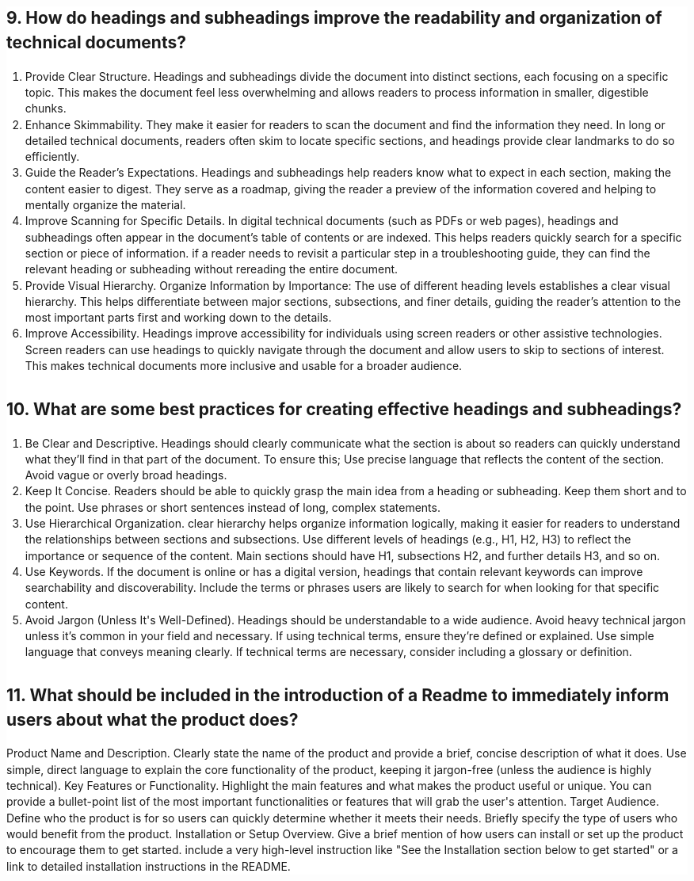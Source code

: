 ## 9. How do headings and subheadings improve the readability and organization of technical documents?
1. Provide Clear Structure. Headings and subheadings divide the document into distinct sections, each focusing on a specific topic. This makes the document feel less overwhelming and allows readers to process information in smaller, digestible chunks.
2. Enhance Skimmability. They make it easier for readers to scan the document and find the information they need. In long or detailed technical documents, readers often skim to locate specific sections, and headings provide clear landmarks to do so efficiently.
3. Guide the Reader’s Expectations. Headings and subheadings help readers know what to expect in each section, making the content easier to digest. They serve as a roadmap, giving the reader a preview of the information covered and helping to mentally organize the material.
4. Improve Scanning for Specific Details. In digital technical documents (such as PDFs or web pages), headings and subheadings often appear in the document’s table of contents or are indexed. This helps readers quickly search for a specific section or piece of information. if a reader needs to revisit a particular step in a troubleshooting guide, they can find the relevant heading or subheading without rereading the entire document.
5. Provide Visual Hierarchy. Organize Information by Importance: The use of different heading levels establishes a clear visual hierarchy. This helps differentiate between major sections, subsections, and finer details, guiding the reader’s attention to the most important parts first and working down to the details.
6. Improve Accessibility. Headings improve accessibility for individuals using screen readers or other assistive technologies. Screen readers can use headings to quickly navigate through the document and allow users to skip to sections of interest. This makes technical documents more inclusive and usable for a broader audience.

## 10. What are some best practices for creating effective headings and subheadings?
1. Be Clear and Descriptive. Headings should clearly communicate what the section is about so readers can quickly understand what they’ll find in that part of the document. To ensure this; Use precise language that reflects the content of the section. Avoid vague or overly broad headings.
2.  Keep It Concise. Readers should be able to quickly grasp the main idea from a heading or subheading. Keep them short and to the point. Use phrases or short sentences instead of long, complex statements.
3.  Use Hierarchical Organization. clear hierarchy helps organize information logically, making it easier for readers to understand the relationships between sections and subsections. Use different levels of headings (e.g., H1, H2, H3) to reflect the importance or sequence of the content. Main sections should have H1, subsections H2, and further details H3, and so on.
4.  Use Keywords. If the document is online or has a digital version, headings that contain relevant keywords can improve searchability and discoverability. Include the terms or phrases users are likely to search for when looking for that specific content.
5.  Avoid Jargon (Unless It's Well-Defined). Headings should be understandable to a wide audience. Avoid heavy technical jargon unless it’s common in your field and necessary. If using technical terms, ensure they’re defined or explained. Use simple language that conveys meaning clearly. If technical terms are necessary, consider including a glossary or definition.
   
## 11. What should be included in the introduction of a Readme to immediately inform users about what the product does?
Product Name and Description. Clearly state the name of the product and provide a brief, concise description of what it does. Use simple, direct language to explain the core functionality of the product, keeping it jargon-free (unless the audience is highly technical).
Key Features or Functionality. Highlight the main features and what makes the product useful or unique. You can provide a bullet-point list of the most important functionalities or features that will grab the user's attention.
Target Audience. Define who the product is for so users can quickly determine whether it meets their needs. Briefly specify the type of users who would benefit from the product.
Installation or Setup Overview. Give a brief mention of how users can install or set up the product to encourage them to get started. include a very high-level instruction like "See the Installation section below to get started" or a link to detailed installation instructions in the README.